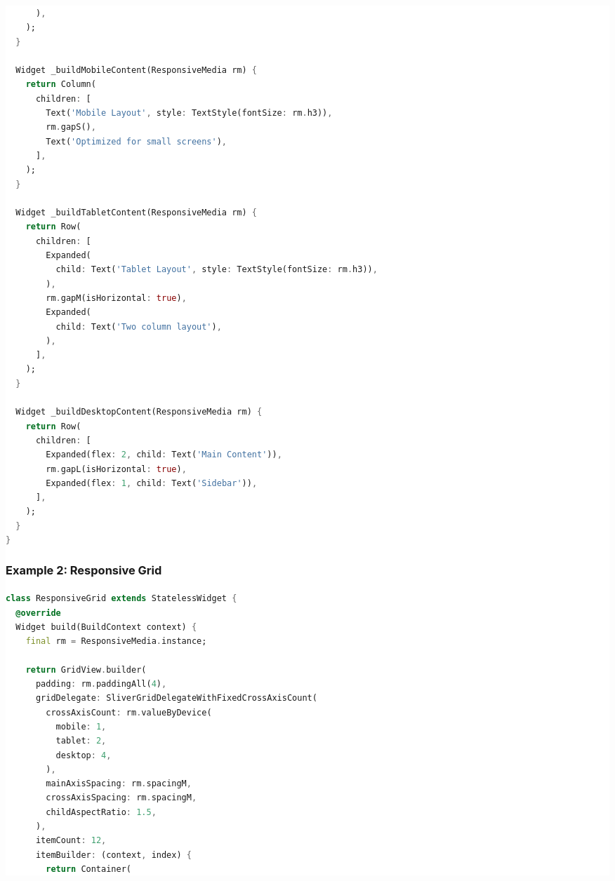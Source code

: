 ```dart
      ),
    );
  }

  Widget _buildMobileContent(ResponsiveMedia rm) {
    return Column(
      children: [
        Text('Mobile Layout', style: TextStyle(fontSize: rm.h3)),
        rm.gapS(),
        Text('Optimized for small screens'),
      ],
    );
  }

  Widget _buildTabletContent(ResponsiveMedia rm) {
    return Row(
      children: [
        Expanded(
          child: Text('Tablet Layout', style: TextStyle(fontSize: rm.h3)),
        ),
        rm.gapM(isHorizontal: true),
        Expanded(
          child: Text('Two column layout'),
        ),
      ],
    );
  }

  Widget _buildDesktopContent(ResponsiveMedia rm) {
    return Row(
      children: [
        Expanded(flex: 2, child: Text('Main Content')),
        rm.gapL(isHorizontal: true),
        Expanded(flex: 1, child: Text('Sidebar')),
      ],
    );
  }
}
```

### Example 2: Responsive Grid

```dart
class ResponsiveGrid extends StatelessWidget {
  @override
  Widget build(BuildContext context) {
    final rm = ResponsiveMedia.instance;

    return GridView.builder(
      padding: rm.paddingAll(4),
      gridDelegate: SliverGridDelegateWithFixedCrossAxisCount(
        crossAxisCount: rm.valueByDevice(
          mobile: 1,
          tablet: 2,
          desktop: 4,
        ),
        mainAxisSpacing: rm.spacingM,
        crossAxisSpacing: rm.spacingM,
        childAspectRatio: 1.5,
      ),
      itemCount: 12,
      itemBuilder: (context, index) {
        return Container(
```